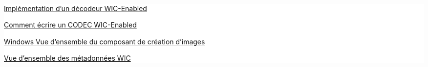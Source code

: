 [Implémentation d’un décodeur WIC-Enabled](-wic-implementingwicdecoder.md)
</dt> <dt>

[Comment écrire un CODEC WIC-Enabled](-wic-howtowriteacodec.md)
</dt> <dt>

[Windows Vue d’ensemble du composant de création d’images](-wic-about-windows-imaging-codec.md)
</dt> <dt>

[Vue d’ensemble des métadonnées WIC](-wic-about-metadata.md)
</dt> </dl>

 

 




